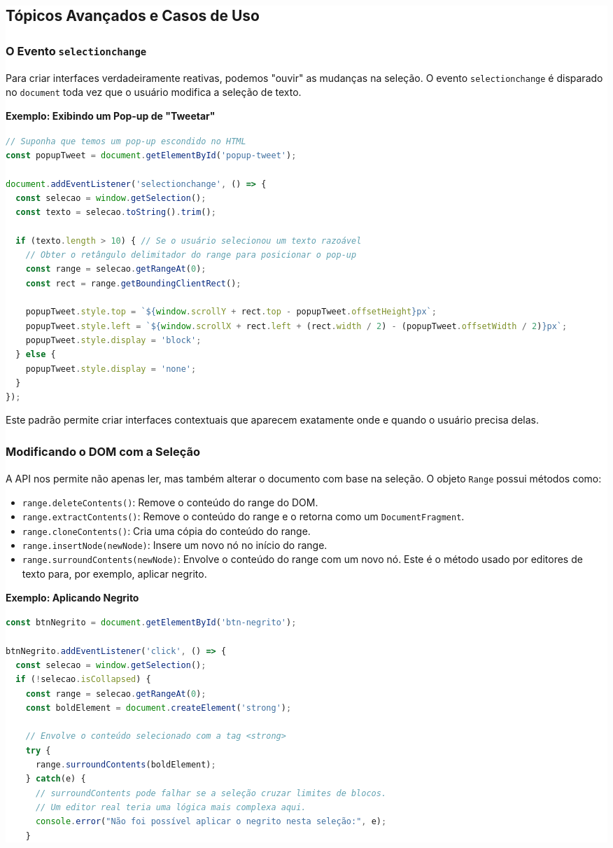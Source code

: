## Tópicos Avançados e Casos de Uso

### O Evento `selectionchange`

Para criar interfaces verdadeiramente reativas, podemos "ouvir" as mudanças na seleção. O evento `selectionchange` é disparado no `document` toda vez que o usuário modifica a seleção de texto.

**Exemplo: Exibindo um Pop-up de "Tweetar"**

```js
// Suponha que temos um pop-up escondido no HTML
const popupTweet = document.getElementById('popup-tweet');

document.addEventListener('selectionchange', () => {
  const selecao = window.getSelection();
  const texto = selecao.toString().trim();

  if (texto.length > 10) { // Se o usuário selecionou um texto razoável
    // Obter o retângulo delimitador do range para posicionar o pop-up
    const range = selecao.getRangeAt(0);
    const rect = range.getBoundingClientRect();
    
    popupTweet.style.top = `${window.scrollY + rect.top - popupTweet.offsetHeight}px`;
    popupTweet.style.left = `${window.scrollX + rect.left + (rect.width / 2) - (popupTweet.offsetWidth / 2)}px`;
    popupTweet.style.display = 'block';
  } else {
    popupTweet.style.display = 'none';
  }
});
```

Este padrão permite criar interfaces contextuais que aparecem exatamente onde e quando o usuário precisa delas.

### Modificando o DOM com a Seleção

A API nos permite não apenas ler, mas também alterar o documento com base na seleção. O objeto `Range` possui métodos como:

- `range.deleteContents()`: Remove o conteúdo do range do DOM.
- `range.extractContents()`: Remove o conteúdo do range e o retorna como um `DocumentFragment`.
- `range.cloneContents()`: Cria uma cópia do conteúdo do range.
- `range.insertNode(newNode)`: Insere um novo nó no início do range.
- `range.surroundContents(newNode)`: Envolve o conteúdo do range com um novo nó. Este é o método usado por editores de texto para, por exemplo, aplicar negrito.

**Exemplo: Aplicando Negrito**

```js
const btnNegrito = document.getElementById('btn-negrito');

btnNegrito.addEventListener('click', () => {
  const selecao = window.getSelection();
  if (!selecao.isCollapsed) {
    const range = selecao.getRangeAt(0);
    const boldElement = document.createElement('strong');
    
    // Envolve o conteúdo selecionado com a tag <strong>
    try {
      range.surroundContents(boldElement);
    } catch(e) {
      // surroundContents pode falhar se a seleção cruzar limites de blocos.
      // Um editor real teria uma lógica mais complexa aqui.
      console.error("Não foi possível aplicar o negrito nesta seleção:", e);
    }
```